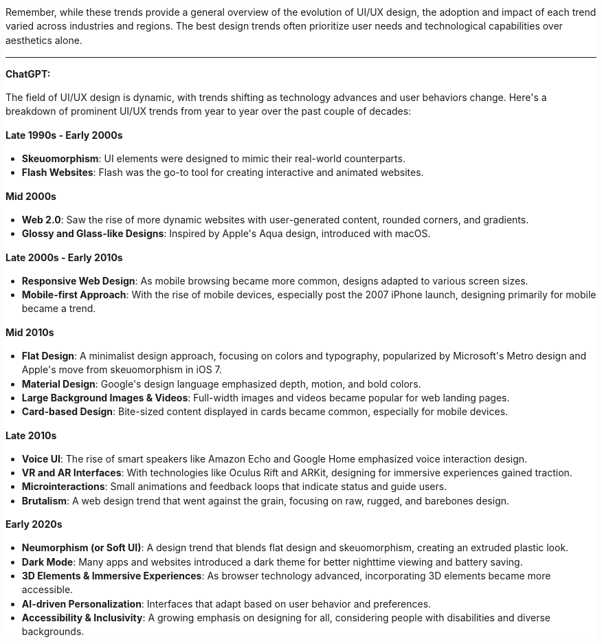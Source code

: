 Remember, while these trends provide a general overview of the evolution of UI/UX design, the adoption and impact of each trend varied across industries and regions. The best design trends often prioritize user needs and technological capabilities over aesthetics alone.



------------------
**ChatGPT:**

The field of UI/UX design is dynamic, with trends shifting as technology advances and user behaviors change. Here's a breakdown of prominent UI/UX trends from year to year over the past couple of decades:

**Late 1990s - Early 2000s**


- **Skeuomorphism**: UI elements were designed to mimic their real-world counterparts.
- **Flash Websites**: Flash was the go-to tool for creating interactive and animated websites.

**Mid 2000s**


- **Web 2.0**: Saw the rise of more dynamic websites with user-generated content, rounded corners, and gradients.
- **Glossy and Glass-like Designs**: Inspired by Apple's Aqua design, introduced with macOS.

**Late 2000s - Early 2010s**


- **Responsive Web Design**: As mobile browsing became more common, designs adapted to various screen sizes.
- **Mobile-first Approach**: With the rise of mobile devices, especially post the 2007 iPhone launch, designing primarily for mobile became a trend.

**Mid 2010s**


- **Flat Design**: A minimalist design approach, focusing on colors and typography, popularized by Microsoft's Metro design and Apple's move from skeuomorphism in iOS 7.
- **Material Design**: Google's design language emphasized depth, motion, and bold colors.
- **Large Background Images & Videos**: Full-width images and videos became popular for web landing pages.
- **Card-based Design**: Bite-sized content displayed in cards became common, especially for mobile devices.

**Late 2010s**


- **Voice UI**: The rise of smart speakers like Amazon Echo and Google Home emphasized voice interaction design.
- **VR and AR Interfaces**: With technologies like Oculus Rift and ARKit, designing for immersive experiences gained traction.
- **Microinteractions**: Small animations and feedback loops that indicate status and guide users.
- **Brutalism**: A web design trend that went against the grain, focusing on raw, rugged, and barebones design.

**Early 2020s**


- **Neumorphism (or Soft UI)**: A design trend that blends flat design and skeuomorphism, creating an extruded plastic look.
- **Dark Mode**: Many apps and websites introduced a dark theme for better nighttime viewing and battery saving.
- **3D Elements & Immersive Experiences**: As browser technology advanced, incorporating 3D elements became more accessible.
- **AI-driven Personalization**: Interfaces that adapt based on user behavior and preferences.
- **Accessibility & Inclusivity**: A growing emphasis on designing for all, considering people with disabilities and diverse backgrounds.
